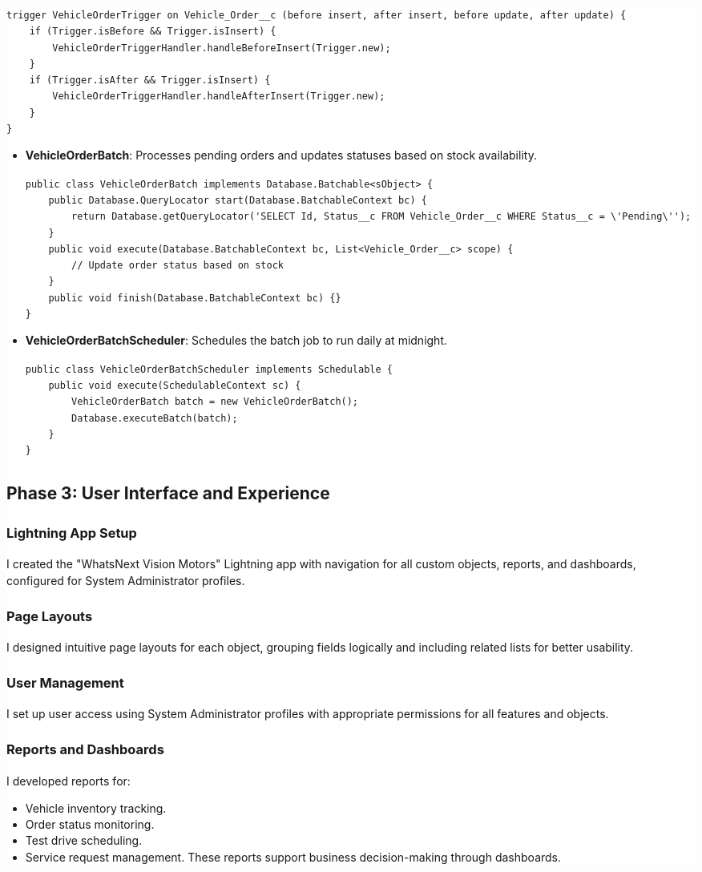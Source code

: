   ```apex
  trigger VehicleOrderTrigger on Vehicle_Order__c (before insert, after insert, before update, after update) {
      if (Trigger.isBefore && Trigger.isInsert) {
          VehicleOrderTriggerHandler.handleBeforeInsert(Trigger.new);
      }
      if (Trigger.isAfter && Trigger.isInsert) {
          VehicleOrderTriggerHandler.handleAfterInsert(Trigger.new);
      }
  }
  ```
- **VehicleOrderBatch**: Processes pending orders and updates statuses based on stock availability.
  ```apex
  public class VehicleOrderBatch implements Database.Batchable<sObject> {
      public Database.QueryLocator start(Database.BatchableContext bc) {
          return Database.getQueryLocator('SELECT Id, Status__c FROM Vehicle_Order__c WHERE Status__c = \'Pending\'');
      }
      public void execute(Database.BatchableContext bc, List<Vehicle_Order__c> scope) {
          // Update order status based on stock
      }
      public void finish(Database.BatchableContext bc) {}
  }
  ```
- **VehicleOrderBatchScheduler**: Schedules the batch job to run daily at midnight.
  ```apex
  public class VehicleOrderBatchScheduler implements Schedulable {
      public void execute(SchedulableContext sc) {
          VehicleOrderBatch batch = new VehicleOrderBatch();
          Database.executeBatch(batch);
      }
  }
  ```

## Phase 3: User Interface and Experience

### Lightning App Setup
I created the "WhatsNext Vision Motors" Lightning app with navigation for all custom objects, reports, and dashboards, configured for System Administrator profiles.

### Page Layouts
I designed intuitive page layouts for each object, grouping fields logically and including related lists for better usability.

### User Management
I set up user access using System Administrator profiles with appropriate permissions for all features and objects.

### Reports and Dashboards
I developed reports for:
- Vehicle inventory tracking.
- Order status monitoring.
- Test drive scheduling.
- Service request management.
These reports support business decision-making through dashboards.
